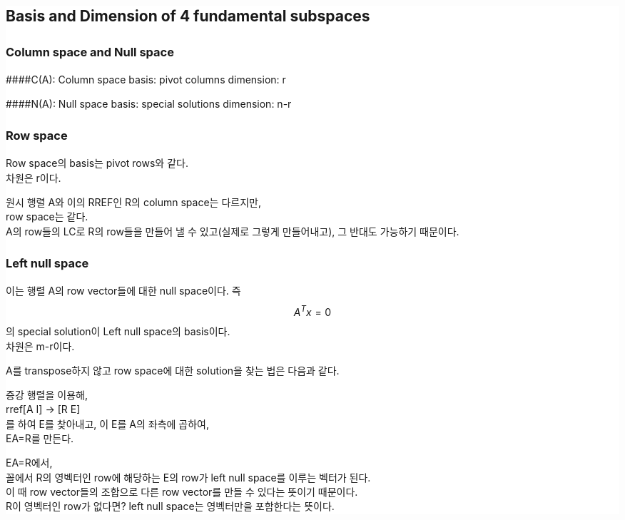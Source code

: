 ## Basis and Dimension of 4 fundamental subspaces

### Column space and Null space

####C(A): Column space
basis: pivot columns
dimension: r

####N(A): Null space
basis: special solutions
dimension: n-r

### Row space

Row space의 basis는 pivot rows와 같다.  
차원은 r이다.

원시 행렬 A와 이의 RREF인 R의 column space는 다르지만,  
row space는 같다.  
A의 row들의 LC로 R의 row들을 만들어 낼 수 있고(실제로 그렇게 만들어내고), 그 반대도 가능하기 때문이다.

### Left null space

이는 행렬 A의 row vector들에 대한 null space이다. 즉 $$A^Tx=0$$의 special solution이 Left null space의 basis이다.  
차원은 m-r이다.

A를 transpose하지 않고 row space에 대한 solution을 찾는 법은 다음과 같다.

증강 행렬을 이용해,  
rref[A I] -> [R E]  
를 하여 E를 찾아내고,
이 E를 A의 좌측에 곱하여,  
EA=R를 만든다.

EA=R에서,  
꼴에서 R의 영벡터인 row에 해당하는 E의 row가 left null space를 이루는 벡터가 된다.  
이 때 row vector들의 조합으로 다른 row vector를 만들 수 있다는 뜻이기 때문이다.  
R이 영벡터인 row가 없다면? left null space는 영벡터만을 포함한다는 뜻이다.
